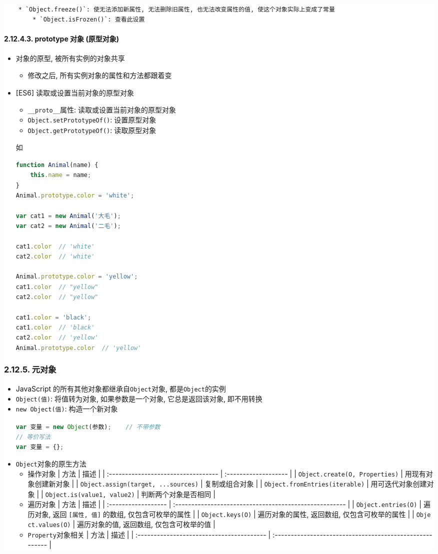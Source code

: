         * `Object.freeze()`: 使无法添加新属性, 无法删除旧属性, 也无法改变属性的值, 使这个对象实际上变成了常量
            * `Object.isFrozen()`: 查看此设置

#### 2.12.4.3. prototype 对象 (原型对象)
* 对象的原型, 被所有实例的对象共享
    * 修改之后, 所有实例对象的属性和方法都跟着变
* [ES6] 读取或设置当前对象的原型对象
    * `__proto__`属性: 读取或设置当前对象的原型对象
    * `Object.setPrototypeOf()`: 设置原型对象
    * `Object.getPrototypeOf()`: 读取原型对象

    如
    ```js
    function Animal(name) {
        this.name = name;
    }
    Animal.prototype.color = 'white';

    var cat1 = new Animal('大毛');
    var cat2 = new Animal('二毛');

    cat1.color  // 'white'
    cat2.color  // 'white'

    Animal.prototype.color = 'yellow';
    cat1.color  // "yellow"
    cat2.color  // "yellow"

    cat1.color = 'black';
    cat1.color  // 'black'
    cat2.color  // 'yellow'
    Animal.prototype.color  // 'yellow'
    ```

### 2.12.5. 元对象
* JavaScript 的所有其他对象都继承自`Object`对象, 都是`Object`的实例
* `Object(值)`: 将值转为对象, 如果参数是一个对象, 它总是返回该对象, 即不用转换
* `new Object(值)`: 构造一个新对象
    ```js
    var 变量 = new Object(参数);    // 不带参数
    // 等价写法
    var 变量 = {};
    ```
* `Object`对象的原生方法
    * 操作对象
        | 方法                                | 描述                 |
        | :---------------------------------- | :------------------- |
        | `Object.create(O, Properties)`      | 用现有对象创建新对象 |
        | `Object.assign(target, ...sources)` | 复制或组合对象       |
        | `Object.fromEntries(iterable)`      | 用可迭代对象创建对象 |
        | `Object.is(value1, value2)`         | 判断两个对象是否相同 |
    * 遍历对象
        | 方法                | 描述                                                   |
        | :------------------ | :----------------------------------------------------- |
        | `Object.entries(O)` | 遍历对象, 返回 `[属性, 值]` 的数组, 仅包含可枚举的属性 |
        | `Object.keys(O)`    | 遍历对象的属性, 返回数组, 仅包含可枚举的属性           |
        | `Object.values(O)`  | 遍历对象的值, 返回数组, 仅包含可枚举的值               |
    * `Property`对象相关
        | 方法                                      | 描述                                                     |
        | :---------------------------------------- | :------------------------------------------------------- |